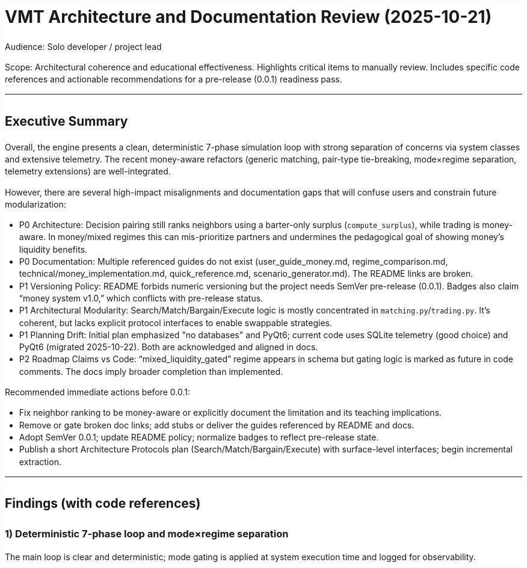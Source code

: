 # VMT Architecture and Documentation Review (2025-10-21)

Audience: Solo developer / project lead

Scope: Architectural coherence and educational effectiveness. Highlights critical items to manually review. Includes specific code references and actionable recommendations for a pre-release (0.0.1) readiness pass.

---

## Executive Summary

Overall, the engine presents a clean, deterministic 7-phase simulation loop with strong separation of concerns via system classes and extensive telemetry. The recent money-aware refactors (generic matching, pair-type tie-breaking, mode×regime separation, telemetry extensions) are well-integrated.

However, there are several high-impact misalignments and documentation gaps that will confuse users and constrain future modularization:

- P0 Architecture: Decision pairing still ranks neighbors using a barter-only surplus (`compute_surplus`), while trading is money-aware. In money/mixed regimes this can mis-prioritize partners and undermines the pedagogical goal of showing money’s liquidity benefits.
- P0 Documentation: Multiple referenced guides do not exist (user_guide_money.md, regime_comparison.md, technical/money_implementation.md, quick_reference.md, scenario_generator.md). The README links are broken.
- P1 Versioning Policy: README forbids numeric versioning but the project needs SemVer pre-release (0.0.1). Badges also claim “money system v1.0,” which conflicts with pre-release status.
- P1 Architectural Modularity: Search/Match/Bargain/Execute logic is mostly concentrated in `matching.py`/`trading.py`. It’s coherent, but lacks explicit protocol interfaces to enable swappable strategies.
- P1 Planning Drift: Initial plan emphasized "no databases" and PyQt6; current code uses SQLite telemetry (good choice) and PyQt6 (migrated 2025-10-22). Both are acknowledged and aligned in docs.
- P2 Roadmap Claims vs Code: “mixed_liquidity_gated” regime appears in schema but gating logic is marked as future in code comments. The docs imply broader completion than implemented.

Recommended immediate actions before 0.0.1:
- Fix neighbor ranking to be money-aware or explicitly document the limitation and its teaching implications.
- Remove or gate broken doc links; add stubs or deliver the guides referenced by README and docs.
- Adopt SemVer 0.0.1; update README policy; normalize badges to reflect pre-release state.
- Publish a short Architecture Protocols plan (Search/Match/Bargain/Execute) with surface-level interfaces; begin incremental extraction.

---

## Findings (with code references)

### 1) Deterministic 7-phase loop and mode×regime separation

The main loop is clear and deterministic; mode gating is applied at system execution time and logged for observability.
